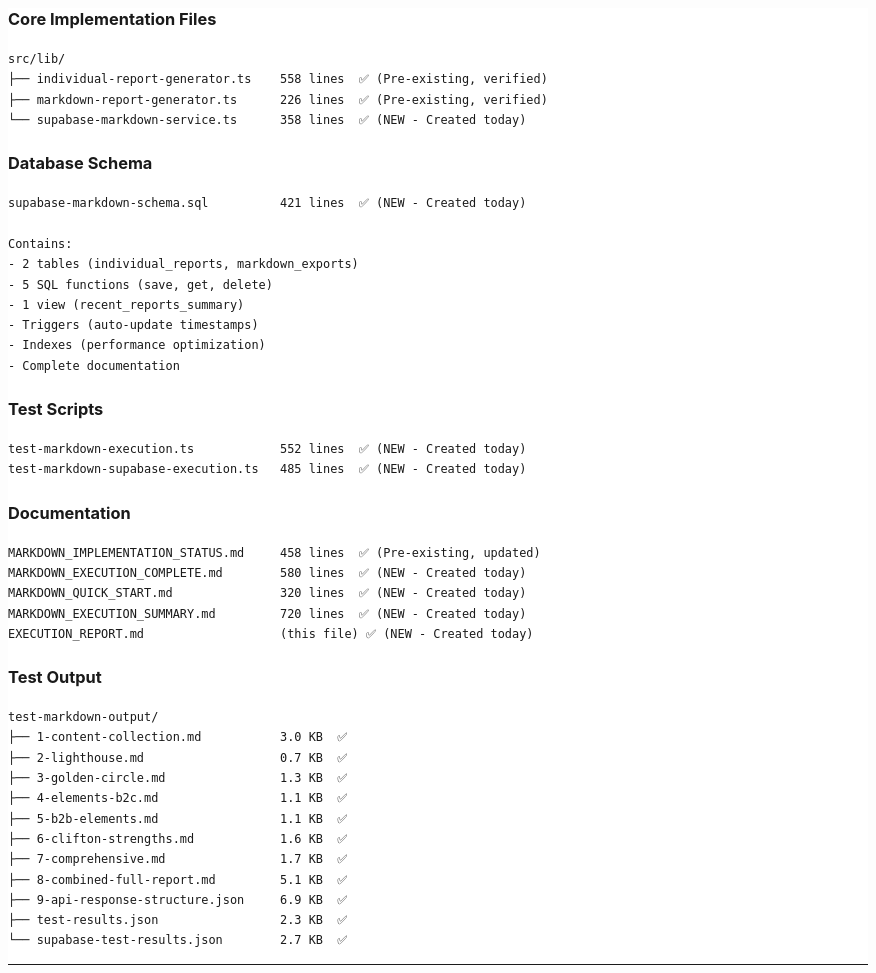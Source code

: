 ### Core Implementation Files

```
src/lib/
├── individual-report-generator.ts    558 lines  ✅ (Pre-existing, verified)
├── markdown-report-generator.ts      226 lines  ✅ (Pre-existing, verified)
└── supabase-markdown-service.ts      358 lines  ✅ (NEW - Created today)
```

### Database Schema

```
supabase-markdown-schema.sql          421 lines  ✅ (NEW - Created today)

Contains:
- 2 tables (individual_reports, markdown_exports)
- 5 SQL functions (save, get, delete)
- 1 view (recent_reports_summary)
- Triggers (auto-update timestamps)
- Indexes (performance optimization)
- Complete documentation
```

### Test Scripts

```
test-markdown-execution.ts            552 lines  ✅ (NEW - Created today)
test-markdown-supabase-execution.ts   485 lines  ✅ (NEW - Created today)
```

### Documentation

```
MARKDOWN_IMPLEMENTATION_STATUS.md     458 lines  ✅ (Pre-existing, updated)
MARKDOWN_EXECUTION_COMPLETE.md        580 lines  ✅ (NEW - Created today)
MARKDOWN_QUICK_START.md               320 lines  ✅ (NEW - Created today)
MARKDOWN_EXECUTION_SUMMARY.md         720 lines  ✅ (NEW - Created today)
EXECUTION_REPORT.md                   (this file) ✅ (NEW - Created today)
```

### Test Output

```
test-markdown-output/
├── 1-content-collection.md           3.0 KB  ✅
├── 2-lighthouse.md                   0.7 KB  ✅
├── 3-golden-circle.md                1.3 KB  ✅
├── 4-elements-b2c.md                 1.1 KB  ✅
├── 5-b2b-elements.md                 1.1 KB  ✅
├── 6-clifton-strengths.md            1.6 KB  ✅
├── 7-comprehensive.md                1.7 KB  ✅
├── 8-combined-full-report.md         5.1 KB  ✅
├── 9-api-response-structure.json     6.9 KB  ✅
├── test-results.json                 2.3 KB  ✅
└── supabase-test-results.json        2.7 KB  ✅
```

---